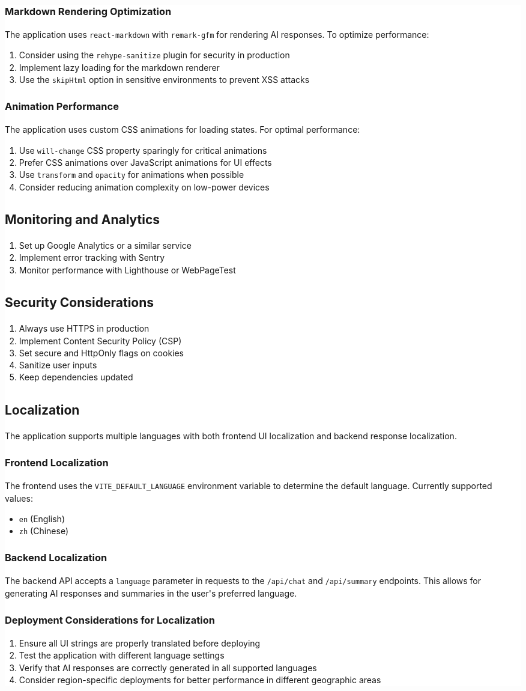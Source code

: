 ### Markdown Rendering Optimization

The application uses `react-markdown` with `remark-gfm` for rendering AI responses. To optimize performance:

1. Consider using the `rehype-sanitize` plugin for security in production
2. Implement lazy loading for the markdown renderer
3. Use the `skipHtml` option in sensitive environments to prevent XSS attacks

### Animation Performance

The application uses custom CSS animations for loading states. For optimal performance:

1. Use `will-change` CSS property sparingly for critical animations
2. Prefer CSS animations over JavaScript animations for UI effects
3. Use `transform` and `opacity` for animations when possible
4. Consider reducing animation complexity on low-power devices

## Monitoring and Analytics

1. Set up Google Analytics or a similar service
2. Implement error tracking with Sentry
3. Monitor performance with Lighthouse or WebPageTest

## Security Considerations

1. Always use HTTPS in production
2. Implement Content Security Policy (CSP)
3. Set secure and HttpOnly flags on cookies
4. Sanitize user inputs
5. Keep dependencies updated

## Localization

The application supports multiple languages with both frontend UI localization and backend response localization.

### Frontend Localization

The frontend uses the `VITE_DEFAULT_LANGUAGE` environment variable to determine the default language. Currently supported values:
- `en` (English)
- `zh` (Chinese)

### Backend Localization

The backend API accepts a `language` parameter in requests to the `/api/chat` and `/api/summary` endpoints. This allows for generating AI responses and summaries in the user's preferred language.

### Deployment Considerations for Localization

1. Ensure all UI strings are properly translated before deploying
2. Test the application with different language settings
3. Verify that AI responses are correctly generated in all supported languages
4. Consider region-specific deployments for better performance in different geographic areas
